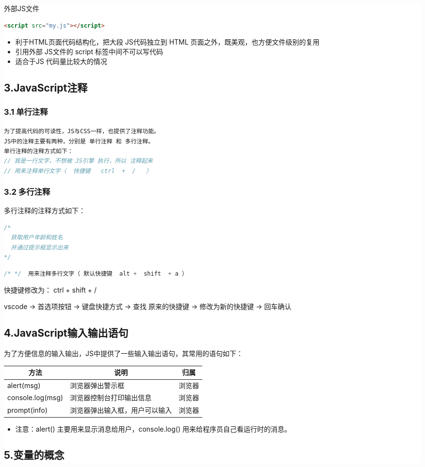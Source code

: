 外部JS文件

```html
<script src="my.js"></script>
```

- 利于HTML页面代码结构化，把大段 JS代码独立到 HTML 页面之外，既美观，也方便文件级别的复用
- 引用外部 JS文件的 script 标签中间不可以写代码
- 适合于JS 代码量比较大的情况

## 3.JavaScript注释

### 3.1  单行注释

```js
为了提高代码的可读性，JS与CSS一样，也提供了注释功能。
JS中的注释主要有两种，分别是 单行注释 和 多行注释。
单行注释的注释方式如下：
// 我是一行文字，不想被 JS引擎 执行，所以 注释起来	
// 用来注释单行文字（  快捷键   ctrl  +  /   ）
```

### 3.2  多行注释

多行注释的注释方式如下：

```js
/*
  获取用户年龄和姓名
  并通过提示框显示出来
*/
```

```js
/* */  用来注释多行文字（ 默认快捷键  alt +  shift  + a ） 
```

快捷键修改为：   ctrl + shift  +  /

vscode → 首选项按钮 → 键盘快捷方式 → 查找 原来的快捷键 → 修改为新的快捷键 → 回车确认

## 4.JavaScript输入输出语句

为了方便信息的输入输出，JS中提供了一些输入输出语句，其常用的语句如下：

| 方法             | 说明                           | 归属   |
| ---------------- | ------------------------------ | ------ |
| alert(msg)       | 浏览器弹出警示框               | 浏览器 |
| console.log(msg) | 浏览器控制台打印输出信息       | 浏览器 |
| prompt(info)     | 浏览器弹出输入框，用户可以输入 | 浏览器 |

- 注意：alert() 主要用来显示消息给用户，console.log() 用来给程序员自己看运行时的消息。

## 5.变量的概念
